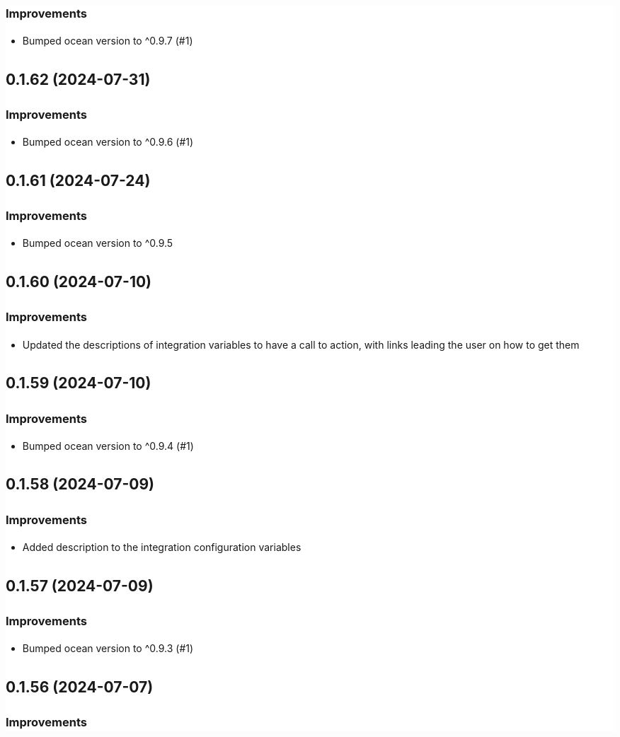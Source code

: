 ### Improvements

- Bumped ocean version to ^0.9.7 (#1)


## 0.1.62 (2024-07-31)

### Improvements

- Bumped ocean version to ^0.9.6 (#1)


## 0.1.61 (2024-07-24)

### Improvements

- Bumped ocean version to ^0.9.5


## 0.1.60 (2024-07-10)

### Improvements

- Updated the descriptions of integration variables to have a call to action, with links leading the user on how to get them


## 0.1.59 (2024-07-10)

### Improvements

- Bumped ocean version to ^0.9.4 (#1)


## 0.1.58 (2024-07-09)

### Improvements

- Added description to the integration configuration variables


## 0.1.57 (2024-07-09)

### Improvements

- Bumped ocean version to ^0.9.3 (#1)


## 0.1.56 (2024-07-07)

### Improvements
